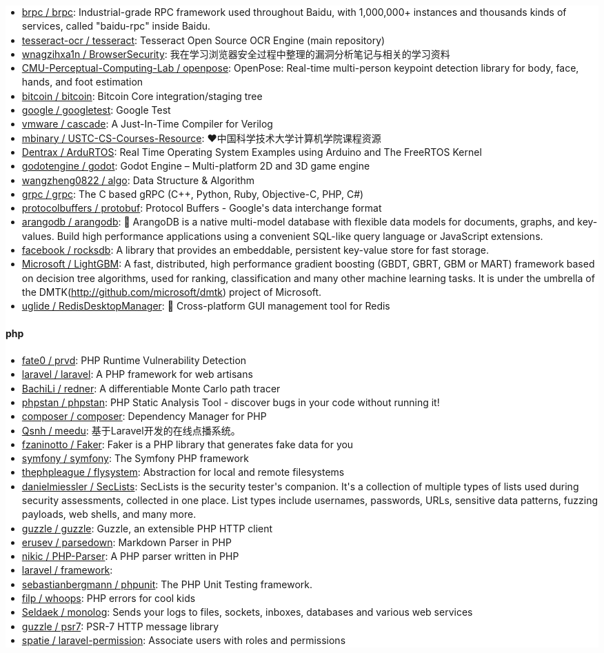 * [brpc / brpc](https://github.com/brpc/brpc): Industrial-grade RPC framework used throughout Baidu, with 1,000,000+ instances and thousands kinds of services, called "baidu-rpc" inside Baidu.
* [tesseract-ocr / tesseract](https://github.com/tesseract-ocr/tesseract): Tesseract Open Source OCR Engine (main repository)
* [wnagzihxa1n / BrowserSecurity](https://github.com/wnagzihxa1n/BrowserSecurity): 我在学习浏览器安全过程中整理的漏洞分析笔记与相关的学习资料
* [CMU-Perceptual-Computing-Lab / openpose](https://github.com/CMU-Perceptual-Computing-Lab/openpose): OpenPose: Real-time multi-person keypoint detection library for body, face, hands, and foot estimation
* [bitcoin / bitcoin](https://github.com/bitcoin/bitcoin): Bitcoin Core integration/staging tree
* [google / googletest](https://github.com/google/googletest): Google Test
* [vmware / cascade](https://github.com/vmware/cascade): A Just-In-Time Compiler for Verilog
* [mbinary / USTC-CS-Courses-Resource](https://github.com/mbinary/USTC-CS-Courses-Resource): ❤️中国科学技术大学计算机学院课程资源
* [Dentrax / ArduRTOS](https://github.com/Dentrax/ArduRTOS): Real Time Operating System Examples using Arduino and The FreeRTOS Kernel
* [godotengine / godot](https://github.com/godotengine/godot): Godot Engine – Multi-platform 2D and 3D game engine
* [wangzheng0822 / algo](https://github.com/wangzheng0822/algo): Data Structure & Algorithm
* [grpc / grpc](https://github.com/grpc/grpc): The C based gRPC (C++, Python, Ruby, Objective-C, PHP, C#)
* [protocolbuffers / protobuf](https://github.com/protocolbuffers/protobuf): Protocol Buffers - Google's data interchange format
* [arangodb / arangodb](https://github.com/arangodb/arangodb): 🥑 ArangoDB is a native multi-model database with flexible data models for documents, graphs, and key-values. Build high performance applications using a convenient SQL-like query language or JavaScript extensions.
* [facebook / rocksdb](https://github.com/facebook/rocksdb): A library that provides an embeddable, persistent key-value store for fast storage.
* [Microsoft / LightGBM](https://github.com/Microsoft/LightGBM): A fast, distributed, high performance gradient boosting (GBDT, GBRT, GBM or MART) framework based on decision tree algorithms, used for ranking, classification and many other machine learning tasks. It is under the umbrella of the DMTK(http://github.com/microsoft/dmtk) project of Microsoft.
* [uglide / RedisDesktopManager](https://github.com/uglide/RedisDesktopManager): 🔧 Cross-platform GUI management tool for Redis

#### php
* [fate0 / prvd](https://github.com/fate0/prvd): PHP Runtime Vulnerability Detection
* [laravel / laravel](https://github.com/laravel/laravel): A PHP framework for web artisans
* [BachiLi / redner](https://github.com/BachiLi/redner): A differentiable Monte Carlo path tracer
* [phpstan / phpstan](https://github.com/phpstan/phpstan): PHP Static Analysis Tool - discover bugs in your code without running it!
* [composer / composer](https://github.com/composer/composer): Dependency Manager for PHP
* [Qsnh / meedu](https://github.com/Qsnh/meedu): 基于Laravel开发的在线点播系统。
* [fzaninotto / Faker](https://github.com/fzaninotto/Faker): Faker is a PHP library that generates fake data for you
* [symfony / symfony](https://github.com/symfony/symfony): The Symfony PHP framework
* [thephpleague / flysystem](https://github.com/thephpleague/flysystem): Abstraction for local and remote filesystems
* [danielmiessler / SecLists](https://github.com/danielmiessler/SecLists): SecLists is the security tester's companion. It's a collection of multiple types of lists used during security assessments, collected in one place. List types include usernames, passwords, URLs, sensitive data patterns, fuzzing payloads, web shells, and many more.
* [guzzle / guzzle](https://github.com/guzzle/guzzle): Guzzle, an extensible PHP HTTP client
* [erusev / parsedown](https://github.com/erusev/parsedown): Markdown Parser in PHP
* [nikic / PHP-Parser](https://github.com/nikic/PHP-Parser): A PHP parser written in PHP
* [laravel / framework](https://github.com/laravel/framework): 
* [sebastianbergmann / phpunit](https://github.com/sebastianbergmann/phpunit): The PHP Unit Testing framework.
* [filp / whoops](https://github.com/filp/whoops): PHP errors for cool kids
* [Seldaek / monolog](https://github.com/Seldaek/monolog): Sends your logs to files, sockets, inboxes, databases and various web services
* [guzzle / psr7](https://github.com/guzzle/psr7): PSR-7 HTTP message library
* [spatie / laravel-permission](https://github.com/spatie/laravel-permission): Associate users with roles and permissions